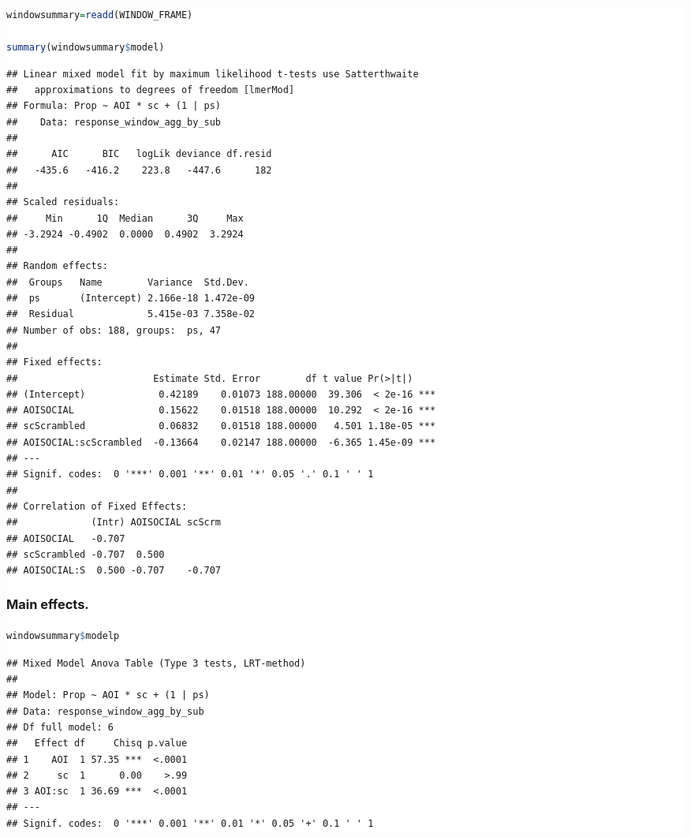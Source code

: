 ```r
windowsummary=readd(WINDOW_FRAME)

summary(windowsummary$model)
```

```
## Linear mixed model fit by maximum likelihood t-tests use Satterthwaite
##   approximations to degrees of freedom [lmerMod]
## Formula: Prop ~ AOI * sc + (1 | ps)
##    Data: response_window_agg_by_sub
## 
##      AIC      BIC   logLik deviance df.resid 
##   -435.6   -416.2    223.8   -447.6      182 
## 
## Scaled residuals: 
##     Min      1Q  Median      3Q     Max 
## -3.2924 -0.4902  0.0000  0.4902  3.2924 
## 
## Random effects:
##  Groups   Name        Variance  Std.Dev. 
##  ps       (Intercept) 2.166e-18 1.472e-09
##  Residual             5.415e-03 7.358e-02
## Number of obs: 188, groups:  ps, 47
## 
## Fixed effects:
##                        Estimate Std. Error        df t value Pr(>|t|)    
## (Intercept)             0.42189    0.01073 188.00000  39.306  < 2e-16 ***
## AOISOCIAL               0.15622    0.01518 188.00000  10.292  < 2e-16 ***
## scScrambled             0.06832    0.01518 188.00000   4.501 1.18e-05 ***
## AOISOCIAL:scScrambled  -0.13664    0.02147 188.00000  -6.365 1.45e-09 ***
## ---
## Signif. codes:  0 '***' 0.001 '**' 0.01 '*' 0.05 '.' 0.1 ' ' 1
## 
## Correlation of Fixed Effects:
##             (Intr) AOISOCIAL scScrm
## AOISOCIAL   -0.707                 
## scScrambled -0.707  0.500          
## AOISOCIAL:S  0.500 -0.707    -0.707
```

### Main effects.

```r
windowsummary$modelp
```

```
## Mixed Model Anova Table (Type 3 tests, LRT-method)
## 
## Model: Prop ~ AOI * sc + (1 | ps)
## Data: response_window_agg_by_sub
## Df full model: 6
##   Effect df     Chisq p.value
## 1    AOI  1 57.35 ***  <.0001
## 2     sc  1      0.00    >.99
## 3 AOI:sc  1 36.69 ***  <.0001
## ---
## Signif. codes:  0 '***' 0.001 '**' 0.01 '*' 0.05 '+' 0.1 ' ' 1
```

